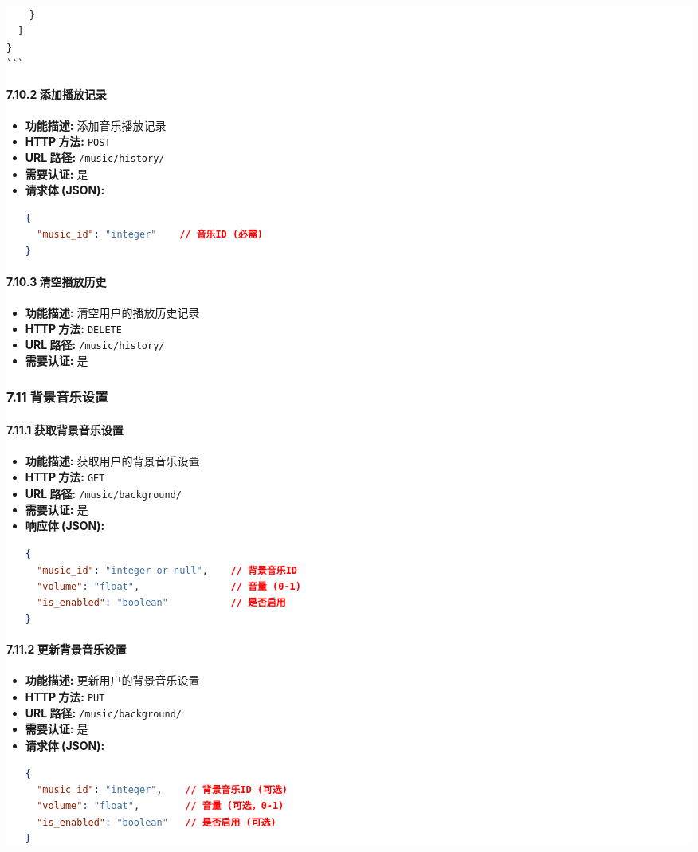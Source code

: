         }
      ]
    }
    ```

#### 7.10.2 添加播放记录

*   **功能描述:** 添加音乐播放记录
*   **HTTP 方法:** `POST`
*   **URL 路径:** `/music/history/`
*   **需要认证:** 是
*   **请求体 (JSON):**
    ```json
    {
      "music_id": "integer"    // 音乐ID (必需)
    }
    ```

#### 7.10.3 清空播放历史

*   **功能描述:** 清空用户的播放历史记录
*   **HTTP 方法:** `DELETE`
*   **URL 路径:** `/music/history/`
*   **需要认证:** 是

### 7.11 背景音乐设置

#### 7.11.1 获取背景音乐设置

*   **功能描述:** 获取用户的背景音乐设置
*   **HTTP 方法:** `GET`
*   **URL 路径:** `/music/background/`
*   **需要认证:** 是
*   **响应体 (JSON):**
    ```json
    {
      "music_id": "integer or null",    // 背景音乐ID
      "volume": "float",                // 音量 (0-1)
      "is_enabled": "boolean"           // 是否启用
    }
    ```

#### 7.11.2 更新背景音乐设置

*   **功能描述:** 更新用户的背景音乐设置
*   **HTTP 方法:** `PUT`
*   **URL 路径:** `/music/background/`
*   **需要认证:** 是
*   **请求体 (JSON):**
    ```json
    {
      "music_id": "integer",    // 背景音乐ID (可选)
      "volume": "float",        // 音量 (可选，0-1)
      "is_enabled": "boolean"   // 是否启用 (可选)
    }
    ```
